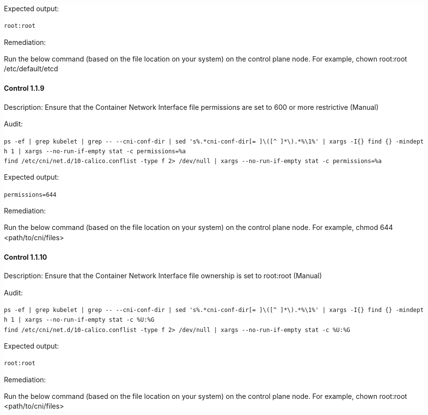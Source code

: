 Expected output:

```
root:root
```

Remediation:

Run the below command (based on the file location on your
system) on the control plane node.
For example,
chown root:root /etc/default/etcd

#### Control 1.1.9

Description: Ensure that the Container Network Interface file permissions are
set to 600 or more restrictive (Manual)

Audit:

```
ps -ef | grep kubelet | grep -- --cni-conf-dir | sed 's%.*cni-conf-dir[= ]\([^ ]*\).*%\1%' | xargs -I{} find {} -mindepth 1 | xargs --no-run-if-empty stat -c permissions=%a
find /etc/cni/net.d/10-calico.conflist -type f 2> /dev/null | xargs --no-run-if-empty stat -c permissions=%a
```

Expected output:

```
permissions=644
```

Remediation:

Run the below command (based on the file location on your
system) on the control plane node.
For example, chmod 644 <path/to/cni/files>

#### Control 1.1.10

Description: Ensure that the Container Network Interface file ownership is
set to root:root (Manual)

Audit:

```
ps -ef | grep kubelet | grep -- --cni-conf-dir | sed 's%.*cni-conf-dir[= ]\([^ ]*\).*%\1%' | xargs -I{} find {} -mindepth 1 | xargs --no-run-if-empty stat -c %U:%G
find /etc/cni/net.d/10-calico.conflist -type f 2> /dev/null | xargs --no-run-if-empty stat -c %U:%G
```

Expected output:

```
root:root
```

Remediation:

Run the below command (based on the file location on your
system) on the control plane node.
For example,
chown root:root <path/to/cni/files>
